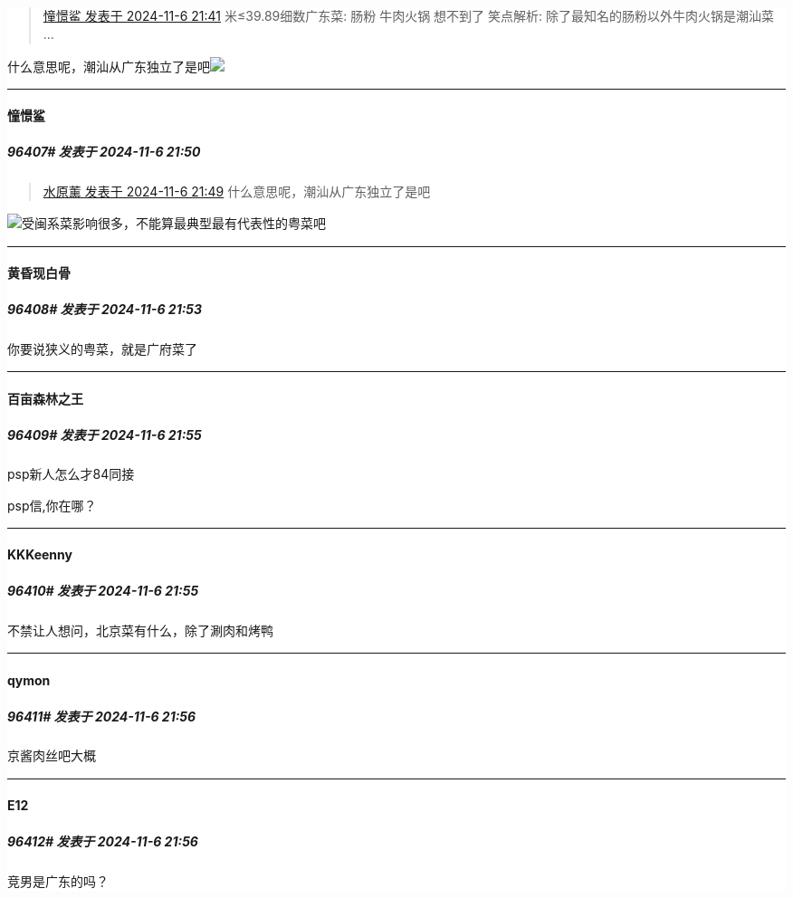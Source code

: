<blockquote><a href="httphttps://bbs.saraba1st.com/2b/forum.php?mod=redirect&amp;goto=findpost&amp;pid=66635647&amp;ptid=2184782" target="_blank">憧憬鲨 发表于 2024-11-6 21:41</a>
米≤39.89细数广东菜: 肠粉 牛肉火锅 想不到了
笑点解析: 除了最知名的肠粉以外牛肉火锅是潮汕菜 ...</blockquote>
什么意思呢，潮汕从广东独立了是吧<img src="https://static.saraba1st.com/image/smiley/face2017/037.png" referrerpolicy="no-referrer">


*****

####  憧憬鲨  
##### 96407#       发表于 2024-11-6 21:50

<blockquote><a href="httphttps://bbs.saraba1st.com/2b/forum.php?mod=redirect&amp;goto=findpost&amp;pid=66635704&amp;ptid=2184782" target="_blank">水原薰 发表于 2024-11-6 21:49</a>
什么意思呢，潮汕从广东独立了是吧</blockquote>
<img src="https://static.saraba1st.com/image/smiley/face2017/067.png" referrerpolicy="no-referrer">受闽系菜影响很多，不能算最典型最有代表性的粤菜吧

*****

####  黄昏现白骨  
##### 96408#       发表于 2024-11-6 21:53

你要说狭义的粤菜，就是广府菜了

*****

####  百亩森林之王  
##### 96409#       发表于 2024-11-6 21:55

psp新人怎么才84同接

psp信,你在哪？

*****

####  KKKeenny  
##### 96410#       发表于 2024-11-6 21:55

不禁让人想问，北京菜有什么，除了涮肉和烤鸭

*****

####  qymon  
##### 96411#       发表于 2024-11-6 21:56

京酱肉丝吧大概

*****

####  E12  
##### 96412#       发表于 2024-11-6 21:56

竞男是广东的吗？
